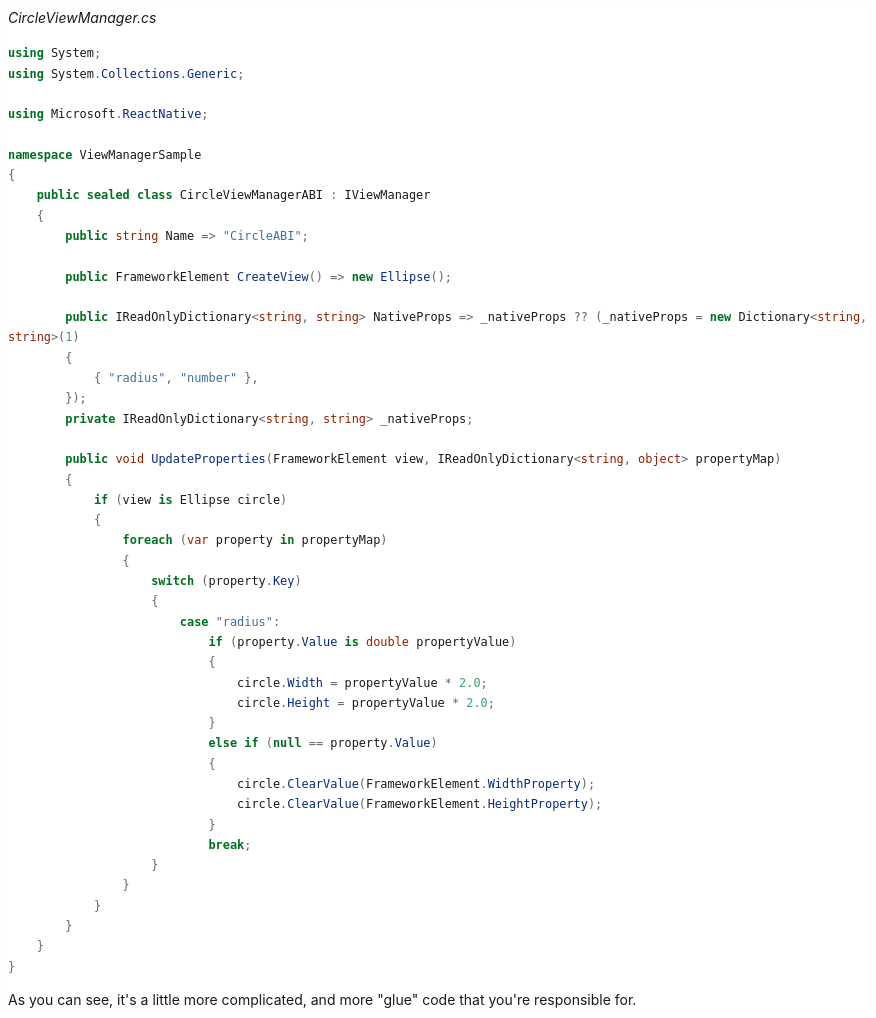*CircleViewManager.cs*
```csharp
using System;
using System.Collections.Generic;

using Microsoft.ReactNative;

namespace ViewManagerSample
{
    public sealed class CircleViewManagerABI : IViewManager
    {
        public string Name => "CircleABI";

        public FrameworkElement CreateView() => new Ellipse();

        public IReadOnlyDictionary<string, string> NativeProps => _nativeProps ?? (_nativeProps = new Dictionary<string, string>(1)
        {
            { "radius", "number" },
        });
        private IReadOnlyDictionary<string, string> _nativeProps;

        public void UpdateProperties(FrameworkElement view, IReadOnlyDictionary<string, object> propertyMap)
        {
            if (view is Ellipse circle)
            {
                foreach (var property in propertyMap)
                {
                    switch (property.Key)
                    {
                        case "radius":
                            if (property.Value is double propertyValue)
                            {
                                circle.Width = propertyValue * 2.0;
                                circle.Height = propertyValue * 2.0;
                            }
                            else if (null == property.Value)
                            {
                                circle.ClearValue(FrameworkElement.WidthProperty);
                                circle.ClearValue(FrameworkElement.HeightProperty);
                            }
                            break;
                    }
                }
            }
        }
    }
}
```

As you can see, it's a little more complicated, and more "glue" code that you're responsible for.
